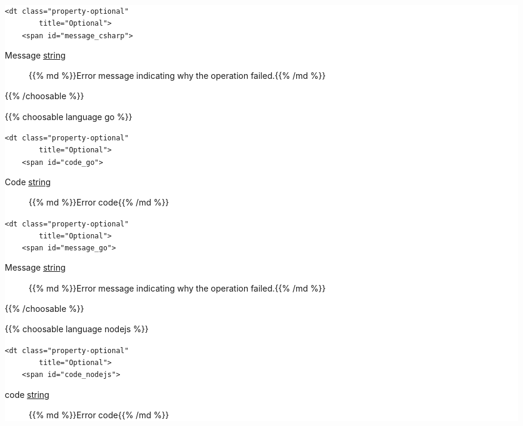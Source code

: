     <dt class="property-optional"
            title="Optional">
        <span id="message_csharp">
<a href="#message_csharp" style="color: inherit; text-decoration: inherit;">Message</a>
</span> 
        <span class="property-indicator"></span>
        <span class="property-type"><a href="https://docs.microsoft.com/en-us/dotnet/csharp/language-reference/builtin-types/built-in-types">string</a></span>
    </dt>
    <dd>{{% md %}}Error message indicating why the operation failed.{{% /md %}}</dd>

</dl>
{{% /choosable %}}


{{% choosable language go %}}
<dl class="resources-properties">

    <dt class="property-optional"
            title="Optional">
        <span id="code_go">
<a href="#code_go" style="color: inherit; text-decoration: inherit;">Code</a>
</span> 
        <span class="property-indicator"></span>
        <span class="property-type"><a href="https://golang.org/pkg/builtin/#string">string</a></span>
    </dt>
    <dd>{{% md %}}Error code{{% /md %}}</dd>

    <dt class="property-optional"
            title="Optional">
        <span id="message_go">
<a href="#message_go" style="color: inherit; text-decoration: inherit;">Message</a>
</span> 
        <span class="property-indicator"></span>
        <span class="property-type"><a href="https://golang.org/pkg/builtin/#string">string</a></span>
    </dt>
    <dd>{{% md %}}Error message indicating why the operation failed.{{% /md %}}</dd>

</dl>
{{% /choosable %}}


{{% choosable language nodejs %}}
<dl class="resources-properties">

    <dt class="property-optional"
            title="Optional">
        <span id="code_nodejs">
<a href="#code_nodejs" style="color: inherit; text-decoration: inherit;">code</a>
</span> 
        <span class="property-indicator"></span>
        <span class="property-type"><a href="https://developer.mozilla.org/en-US/docs/Web/JavaScript/Reference/Global_Objects/string">string</a></span>
    </dt>
    <dd>{{% md %}}Error code{{% /md %}}</dd>
